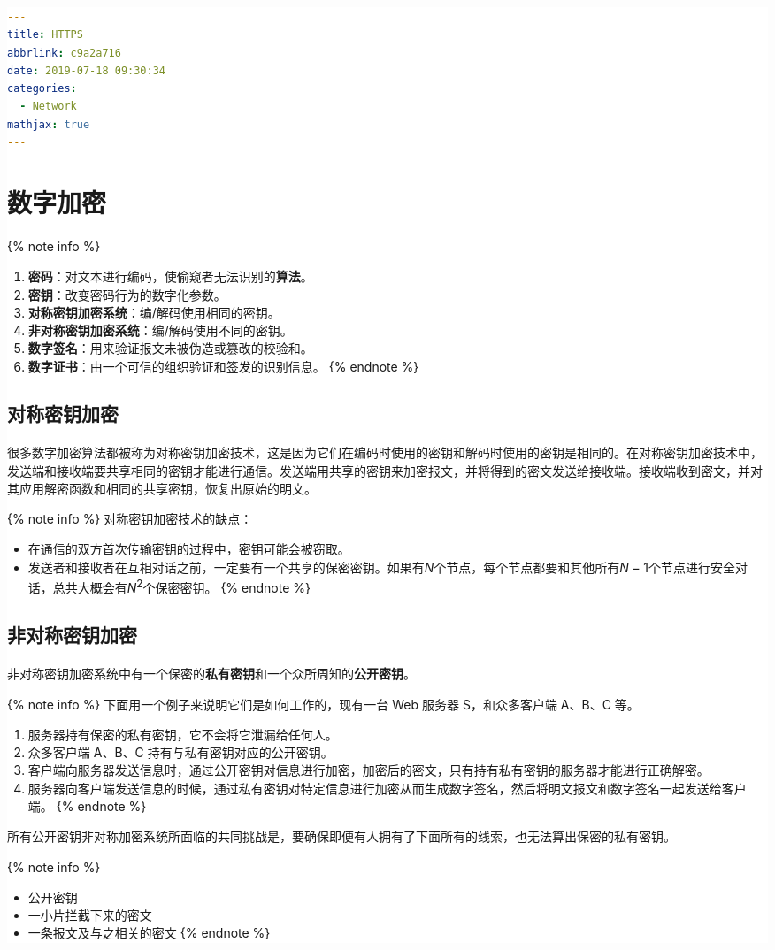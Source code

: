 ```yaml
---
title: HTTPS
abbrlink: c9a2a716
date: 2019-07-18 09:30:34
categories:
  - Network
mathjax: true
---
```


# 数字加密

{% note info %}

1. **密码**：对文本进行编码，使偷窥者无法识别的**算法**。
2. **密钥**：改变密码行为的数字化参数。
3. **对称密钥加密系统**：编/解码使用相同的密钥。
4. **非对称密钥加密系统**：编/解码使用不同的密钥。
5. **数字签名**：用来验证报文未被伪造或篡改的校验和。
6. **数字证书**：由一个可信的组织验证和签发的识别信息。
   {% endnote %}

## 对称密钥加密

很多数字加密算法都被称为对称密钥加密技术，这是因为它们在编码时使用的密钥和解码时使用的密钥是相同的。在对称密钥加密技术中，发送端和接收端要共享相同的密钥才能进行通信。发送端用共享的密钥来加密报文，并将得到的密文发送给接收端。接收端收到密文，并对其应用解密函数和相同的共享密钥，恢复出原始的明文。

{% note info %}
对称密钥加密技术的缺点：

- 在通信的双方首次传输密钥的过程中，密钥可能会被窃取。
- 发送者和接收者在互相对话之前，一定要有一个共享的保密密钥。如果有$N$个节点，每个节点都要和其他所有$N-1$个节点进行安全对话，总共大概会有$N^2$个保密密钥。
  {% endnote %}

## 非对称密钥加密

非对称密钥加密系统中有一个保密的**私有密钥**和一个众所周知的**公开密钥**。

{% note info %}
下面用一个例子来说明它们是如何工作的，现有一台 Web 服务器 S，和众多客户端 A、B、C 等。

1. 服务器持有保密的私有密钥，它不会将它泄漏给任何人。
2. 众多客户端 A、B、C 持有与私有密钥对应的公开密钥。
3. 客户端向服务器发送信息时，通过公开密钥对信息进行加密，加密后的密文，只有持有私有密钥的服务器才能进行正确解密。
4. 服务器向客户端发送信息的时候，通过私有密钥对特定信息进行加密从而生成数字签名，然后将明文报文和数字签名一起发送给客户端。
   {% endnote %}

所有公开密钥非对称加密系统所面临的共同挑战是，要确保即便有人拥有了下面所有的线索，也无法算出保密的私有密钥。

{% note info %}

- 公开密钥
- 一小片拦截下来的密文
- 一条报文及与之相关的密文
  {% endnote %}
